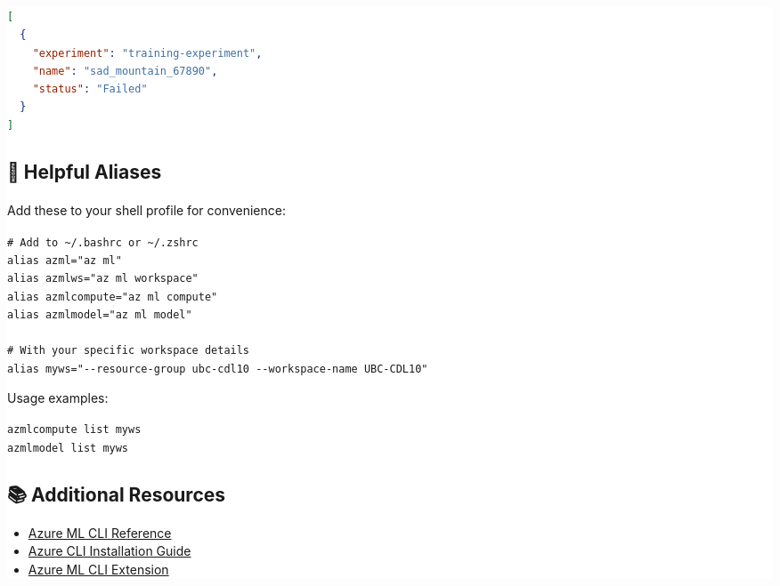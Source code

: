 ```json
[
  {
    "experiment": "training-experiment",
    "name": "sad_mountain_67890",
    "status": "Failed"
  }
]
```

## 🔗 Helpful Aliases

Add these to your shell profile for convenience:

```console
# Add to ~/.bashrc or ~/.zshrc
alias azml="az ml"
alias azmlws="az ml workspace"
alias azmlcompute="az ml compute"
alias azmlmodel="az ml model"

# With your specific workspace details
alias myws="--resource-group ubc-cdl10 --workspace-name UBC-CDL10"
```

Usage examples:

```console
azmlcompute list myws
azmlmodel list myws
```

## 📚 Additional Resources

- [Azure ML CLI Reference](https://docs.microsoft.com/en-us/cli/azure/ml)
- [Azure CLI Installation Guide](https://docs.microsoft.com/en-us/cli/azure/install-azure-cli)
- [Azure ML CLI Extension](https://docs.microsoft.com/en-us/azure/machine-learning/reference-azure-machine-learning-cli)
